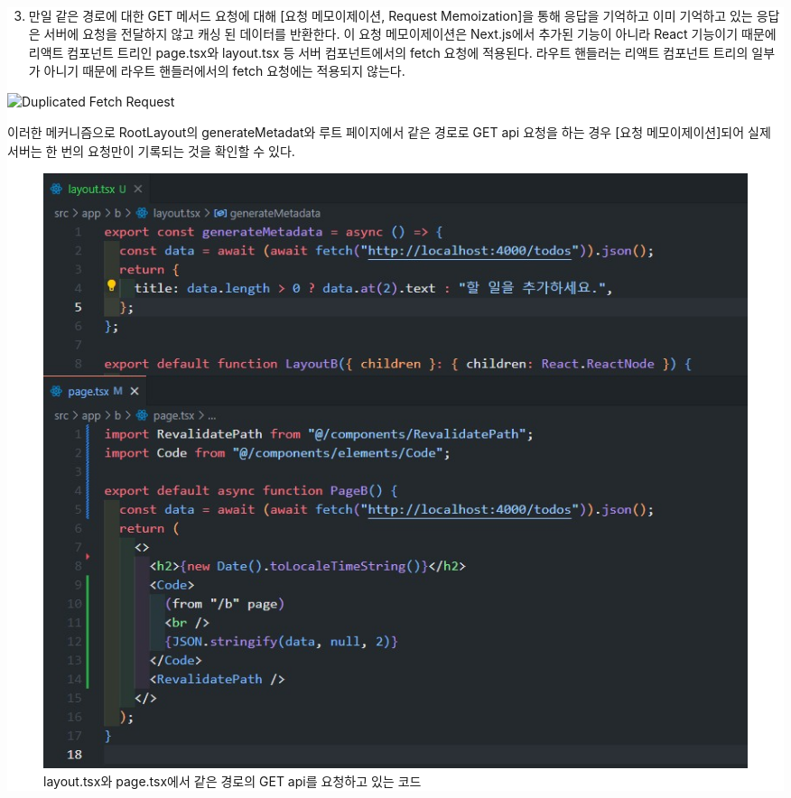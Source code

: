 3. 만일 같은 경로에 대한 GET 메서드 요청에 대해 [요청 메모이제이션, Request Memoization]을 통해 응답을 기억하고 이미 기억하고 있는 응답은 서버에 요청을 전달하지 않고 캐싱 된 데이터를 반환한다. 이 요청 메모이제이션은 Next.js에서 추가된 기능이 아니라 React 기능이기 때문에 리액트 컴포넌트 트리인 page.tsx와 layout.tsx 등 서버 컴포넌트에서의 fetch 요청에 적용된다. 라우트 핸들러는 리액트 컴포넌트 트리의 일부가 아니기 때문에 라우트 핸들러에서의 fetch 요청에는 적용되지 않는다.

![Duplicated Fetch Request](https://nextjs.org/_next/image?url=%2Fdocs%2Fdark%2Frequest-memoization.jpg&w=1920&q=75)

이러한 메커니즘으로 RootLayout의 generateMetadat와 루트 페이지에서 같은 경로로 GET api 요청을 하는 경우 [요청 메모이제이션]되어 실제 서버는 한 번의 요청만이 기록되는 것을 확인할 수 있다.

<figure>
  <img src="./thenextjs-week-3-request-memoization-1.jpg" alt="layout.tsx와 page.tsx에서 같은 경로의 GET api를 요청하고 있는 코드" />
  <figcaption>layout.tsx와 page.tsx에서 같은 경로의 GET api를 요청하고 있는 코드</figcaption>
</figure>

<figure>